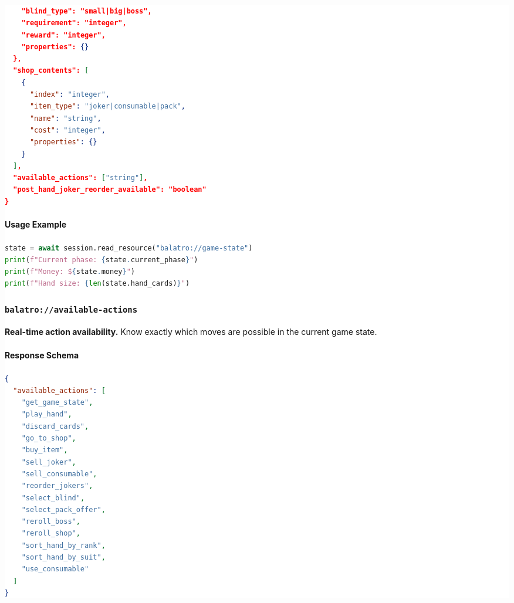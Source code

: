 ```json
    "blind_type": "small|big|boss",
    "requirement": "integer",
    "reward": "integer",
    "properties": {}
  },
  "shop_contents": [
    {
      "index": "integer",
      "item_type": "joker|consumable|pack",
      "name": "string", 
      "cost": "integer",
      "properties": {}
    }
  ],
  "available_actions": ["string"],
  "post_hand_joker_reorder_available": "boolean"
}
```

#### Usage Example
```python
state = await session.read_resource("balatro://game-state")
print(f"Current phase: {state.current_phase}")
print(f"Money: ${state.money}")
print(f"Hand size: {len(state.hand_cards)}")
```

### `balatro://available-actions`

**Real-time action availability.** Know exactly which moves are possible in the current game state.

#### Response Schema
```json
{
  "available_actions": [
    "get_game_state",
    "play_hand", 
    "discard_cards",
    "go_to_shop",
    "buy_item",
    "sell_joker",
    "sell_consumable", 
    "reorder_jokers",
    "select_blind",
    "select_pack_offer",
    "reroll_boss",
    "reroll_shop",
    "sort_hand_by_rank",
    "sort_hand_by_suit", 
    "use_consumable"
  ]
}
```
